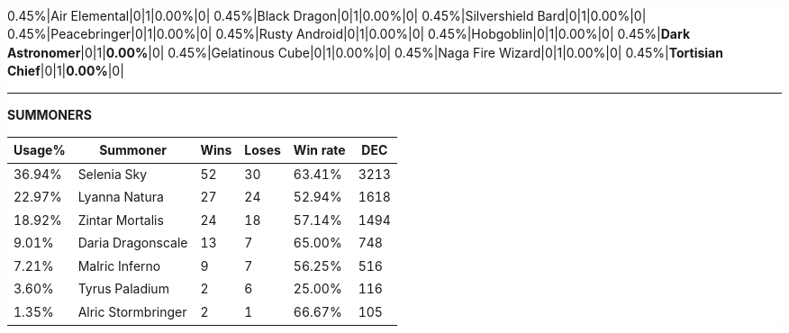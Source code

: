 0.45%|Air Elemental|0|1|0.00%|0|
0.45%|Black Dragon|0|1|0.00%|0|
0.45%|Silvershield Bard|0|1|0.00%|0|
0.45%|Peacebringer|0|1|0.00%|0|
0.45%|Rusty Android|0|1|0.00%|0|
0.45%|Hobgoblin|0|1|0.00%|0|
0.45%|**Dark Astronomer**|0|1|**0.00%**|0|
0.45%|Gelatinous Cube|0|1|0.00%|0|
0.45%|Naga Fire Wizard|0|1|0.00%|0|
0.45%|**Tortisian Chief**|0|1|**0.00%**|0|

---
**SUMMONERS**

Usage%|Summoner|Wins|Loses|Win rate|DEC|
-|-|-|-|-|-|
36.94%|Selenia Sky|52|30|63.41%|3213|
22.97%|Lyanna Natura|27|24|52.94%|1618|
18.92%|Zintar Mortalis|24|18|57.14%|1494|
9.01%|Daria Dragonscale|13|7|65.00%|748|
7.21%|Malric Inferno|9|7|56.25%|516|
3.60%|Tyrus Paladium|2|6|25.00%|116|
1.35%|Alric Stormbringer|2|1|66.67%|105|
